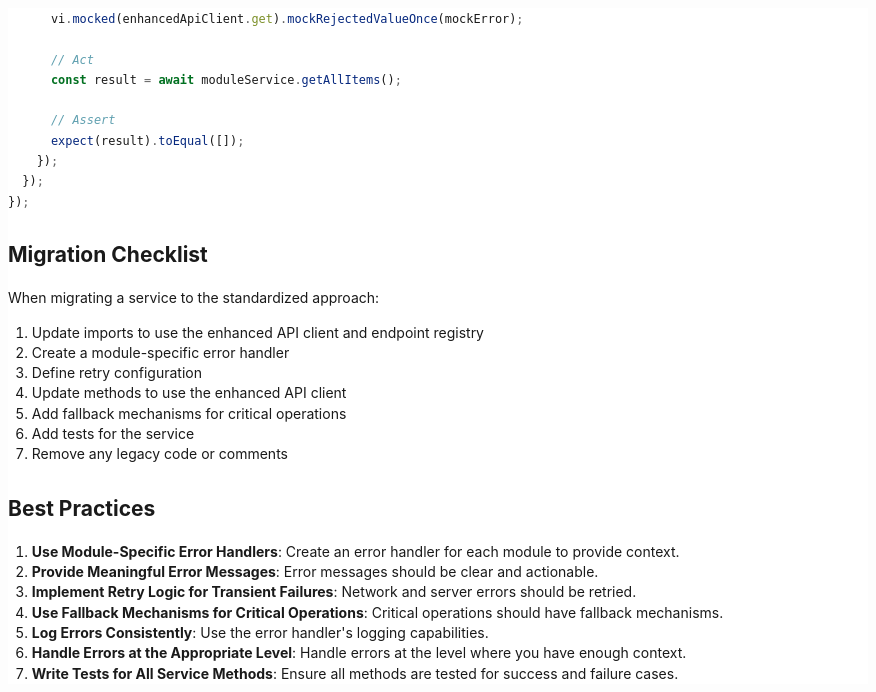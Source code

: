 ```typescript
      vi.mocked(enhancedApiClient.get).mockRejectedValueOnce(mockError);
      
      // Act
      const result = await moduleService.getAllItems();
      
      // Assert
      expect(result).toEqual([]);
    });
  });
});
```

## Migration Checklist

When migrating a service to the standardized approach:

1. Update imports to use the enhanced API client and endpoint registry
2. Create a module-specific error handler
3. Define retry configuration
4. Update methods to use the enhanced API client
5. Add fallback mechanisms for critical operations
6. Add tests for the service
7. Remove any legacy code or comments

## Best Practices

1. **Use Module-Specific Error Handlers**: Create an error handler for each module to provide context.
2. **Provide Meaningful Error Messages**: Error messages should be clear and actionable.
3. **Implement Retry Logic for Transient Failures**: Network and server errors should be retried.
4. **Use Fallback Mechanisms for Critical Operations**: Critical operations should have fallback mechanisms.
5. **Log Errors Consistently**: Use the error handler's logging capabilities.
6. **Handle Errors at the Appropriate Level**: Handle errors at the level where you have enough context.
7. **Write Tests for All Service Methods**: Ensure all methods are tested for success and failure cases.
